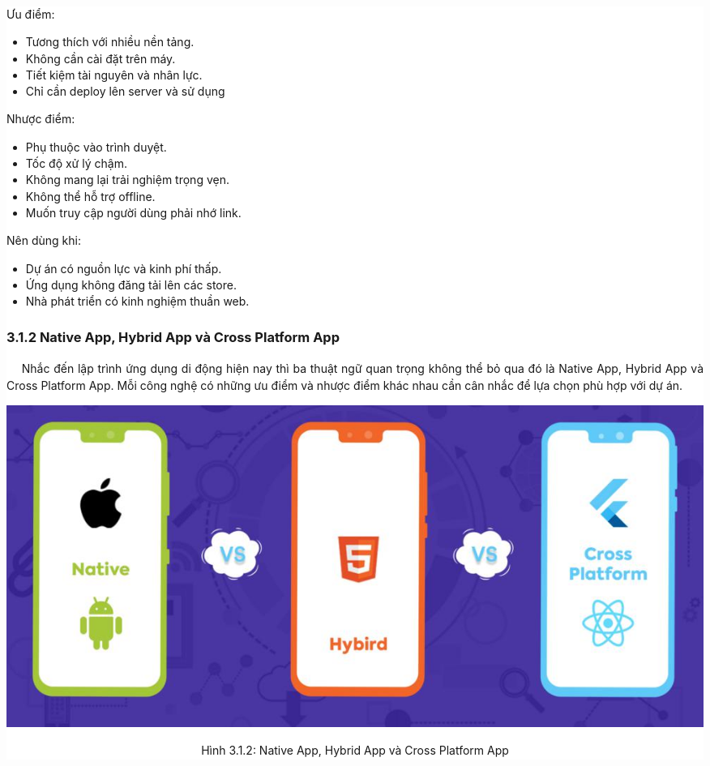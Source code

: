 Ưu điểm:

- Tương thích với nhiều nền tảng.
- Không cần cài đặt trên máy.
- Tiết kiệm tài nguyên và nhân lực.
- Chỉ cần deploy lên server và sử dụng

Nhược điểm:

- Phụ thuộc vào trình duyệt.
- Tốc độ xử lý chậm.
- Không mang lại trải nghiệm trọng vẹn.
- Không thể hỗ trợ offline.
- Muốn truy cập người dùng phải nhớ link.

Nên dùng khi:

- Dự án có nguồn lực và kinh phí thấp.
- Ứng dụng không đăng tải lên các store.
- Nhà phát triển có kinh nghiệm thuần web.

<div style="page-break-after: always;"></div>

### **3.1.2 Native App, Hybrid App và Cross Platform App**

<p style='text-align: justify;'>
&emsp;
Nhắc đến lập trình ứng dụng di động hiện nay thì ba thuật ngữ quan trọng không thể bỏ qua đó là Native App, Hybrid App và Cross Platform App.
Mỗi công nghệ có những ưu điểm và nhược điểm khác nhau cần cân nhắc để lựa chọn phù hợp với dự án.
</p>

<center>
  <img src="https://github.com/datai999/thesis-document/blob/main/report/src/chapter_3_technology/img/na-h-cp.png?raw=true">
  <p>Hình 3.1.2: Native App, Hybrid App và Cross Platform App</p>
</center>
